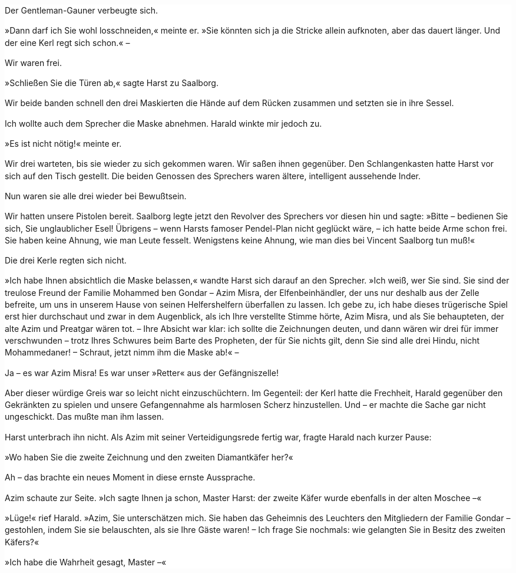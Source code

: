 Der Gentleman-Gauner verbeugte sich.

»Dann darf ich Sie wohl losschneiden,« meinte er. »Sie könnten sich ja die Stricke allein aufknoten, aber das dauert länger. Und der eine Kerl regt sich schon.« –

Wir waren frei.

»Schließen Sie die Türen ab,« sagte Harst zu Saalborg.

Wir beide banden schnell den drei Maskierten die Hände auf dem Rücken zusammen und setzten sie in ihre Sessel.

Ich wollte auch dem Sprecher die Maske abnehmen. Harald winkte mir jedoch zu.

»Es ist nicht nötig!« meinte er.

Wir drei warteten, bis sie wieder zu sich gekommen waren. Wir saßen ihnen gegenüber. Den Schlangenkasten hatte Harst vor sich auf den Tisch gestellt. Die beiden Genossen des Sprechers waren ältere, intelligent aussehende Inder.

Nun waren sie alle drei wieder bei Bewußtsein.

Wir hatten unsere Pistolen bereit. Saalborg legte jetzt den Revolver des Sprechers vor diesen hin und sagte: »Bitte – bedienen Sie sich, Sie unglaublicher Esel! Übrigens – wenn Harsts famoser Pendel-Plan nicht geglückt wäre, – ich hatte beide Arme schon frei. Sie haben keine Ahnung, wie man Leute fesselt. Wenigstens keine Ahnung, wie man dies bei Vincent Saalborg tun muß!«

Die drei Kerle regten sich nicht.

»Ich habe Ihnen absichtlich die Maske belassen,« wandte Harst sich darauf an den Sprecher. »Ich weiß, wer Sie sind. Sie sind der treulose Freund der Familie Mohammed ben Gondar – Azim Misra, der Elfenbeinhändler, der uns nur deshalb aus der Zelle befreite, um uns in unserem Hause von seinen Helfershelfern überfallen zu lassen. Ich gebe zu, ich habe dieses trügerische Spiel erst hier durchschaut und zwar in dem Augenblick, als ich Ihre verstellte Stimme hörte, Azim Misra, und als Sie behaupteten, der alte Azim und Preatgar wären tot. – Ihre Absicht war klar: ich sollte die Zeichnungen deuten, und dann wären wir drei für immer verschwunden – trotz Ihres Schwures beim Barte des Propheten, der für Sie nichts gilt, denn Sie sind alle drei Hindu, nicht Mohammedaner! – Schraut, jetzt nimm ihm die Maske ab!« –

Ja – es war Azim Misra! Es war unser »Retter« aus der Gefängniszelle!

Aber dieser würdige Greis war so leicht nicht einzuschüchtern. Im Gegenteil: der Kerl hatte die Frechheit, Harald gegenüber den Gekränkten zu spielen und unsere Gefangennahme als harmlosen Scherz hinzustellen. Und – er machte die Sache gar nicht ungeschickt. Das mußte man ihm lassen.

Harst unterbrach ihn nicht. Als Azim mit seiner Verteidigungsrede fertig war, fragte Harald nach kurzer Pause:

»Wo haben Sie die zweite Zeichnung und den zweiten Diamantkäfer her?«

Ah – das brachte ein neues Moment in diese ernste Aussprache.

Azim schaute zur Seite. »Ich sagte Ihnen ja schon, Master Harst: der zweite Käfer wurde ebenfalls in der alten Moschee –«

»Lüge!« rief Harald. »Azim, Sie unterschätzen mich. Sie haben das Geheimnis des Leuchters den Mitgliedern der Familie Gondar – gestohlen, indem Sie sie belauschten, als sie Ihre Gäste waren! – Ich frage Sie nochmals: wie gelangten Sie in Besitz des zweiten Käfers?«

»Ich habe die Wahrheit gesagt, Master –«
